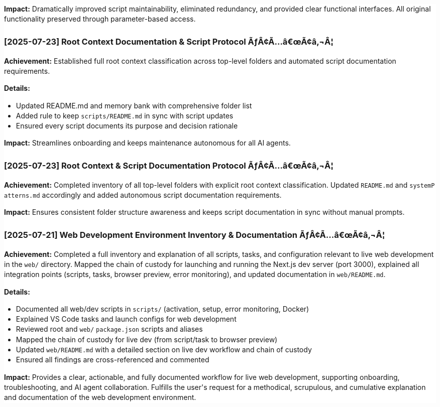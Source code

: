 **Impact:**
Dramatically improved script maintainability, eliminated redundancy, and provided clear functional interfaces. All original functionality preserved through parameter-based access.

### [2025-07-23] Root Context Documentation & Script Protocol ÃƒÂ¢Ã…â€œÃ¢â‚¬Â¦

**Achievement:**
Established full root context classification across top-level folders and automated script documentation requirements.

**Details:**

- Updated README.md and memory bank with comprehensive folder list
- Added rule to keep `scripts/README.md` in sync with script updates
- Ensured every script documents its purpose and decision rationale

**Impact:**
Streamlines onboarding and keeps maintenance autonomous for all AI agents.

### [2025-07-23] Root Context & Script Documentation Protocol ÃƒÂ¢Ã…â€œÃ¢â‚¬Â¦

**Achievement:**
Completed inventory of all top-level folders with explicit root context
classification. Updated `README.md` and `systemPatterns.md` accordingly and
added autonomous script documentation requirements.

**Impact:**
Ensures consistent folder structure awareness and keeps script documentation in
sync without manual prompts.

### [2025-07-21] Web Development Environment Inventory & Documentation ÃƒÂ¢Ã…â€œÃ¢â‚¬Â¦

**Achievement:**
Completed a full inventory and explanation of all scripts, tasks, and configuration relevant to live web development in the `web/` directory. Mapped the chain of custody for launching and running the Next.js dev server (port 3000), explained all integration points (scripts, tasks, browser preview, error monitoring), and updated documentation in `web/README.md`.

**Details:**

- Documented all web/dev scripts in `scripts/` (activation, setup, error monitoring, Docker)
- Explained VS Code tasks and launch configs for web development
- Reviewed root and `web/` `package.json` scripts and aliases
- Mapped the chain of custody for live dev (from script/task to browser preview)
- Updated `web/README.md` with a detailed section on live dev workflow and chain of custody
- Ensured all findings are cross-referenced and commented

**Impact:**
Provides a clear, actionable, and fully documented workflow for live web development, supporting onboarding, troubleshooting, and AI agent collaboration. Fulfills the user's request for a methodical, scrupulous, and cumulative explanation and documentation of the web development environment.
